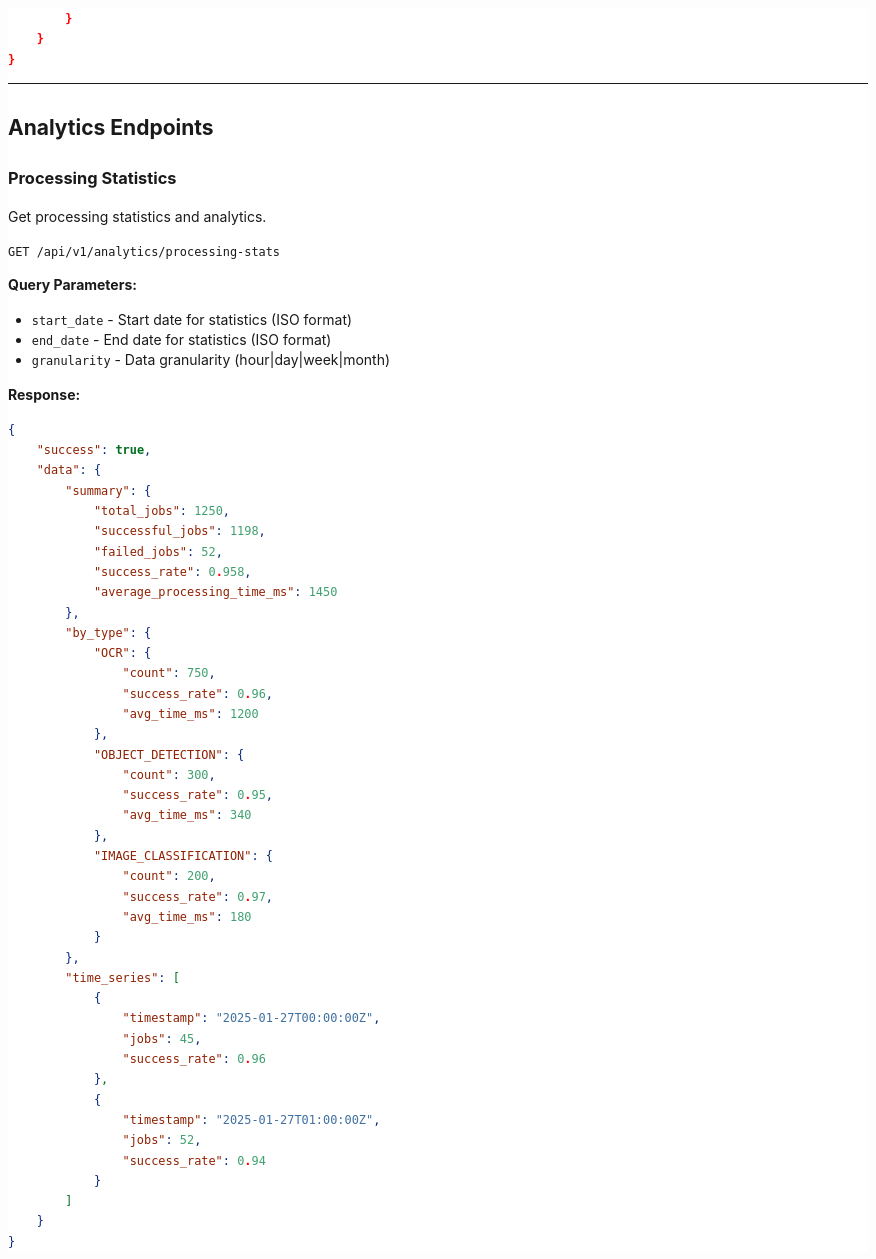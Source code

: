 ```json
        }
    }
}
```

---

## Analytics Endpoints

### Processing Statistics

Get processing statistics and analytics.

```http
GET /api/v1/analytics/processing-stats
```

**Query Parameters:**
- `start_date` - Start date for statistics (ISO format)
- `end_date` - End date for statistics (ISO format)
- `granularity` - Data granularity (hour|day|week|month)

**Response:**
```json
{
    "success": true,
    "data": {
        "summary": {
            "total_jobs": 1250,
            "successful_jobs": 1198,
            "failed_jobs": 52,
            "success_rate": 0.958,
            "average_processing_time_ms": 1450
        },
        "by_type": {
            "OCR": {
                "count": 750,
                "success_rate": 0.96,
                "avg_time_ms": 1200
            },
            "OBJECT_DETECTION": {
                "count": 300,
                "success_rate": 0.95,
                "avg_time_ms": 340
            },
            "IMAGE_CLASSIFICATION": {
                "count": 200,
                "success_rate": 0.97,
                "avg_time_ms": 180
            }
        },
        "time_series": [
            {
                "timestamp": "2025-01-27T00:00:00Z",
                "jobs": 45,
                "success_rate": 0.96
            },
            {
                "timestamp": "2025-01-27T01:00:00Z",
                "jobs": 52,
                "success_rate": 0.94
            }
        ]
    }
}
```